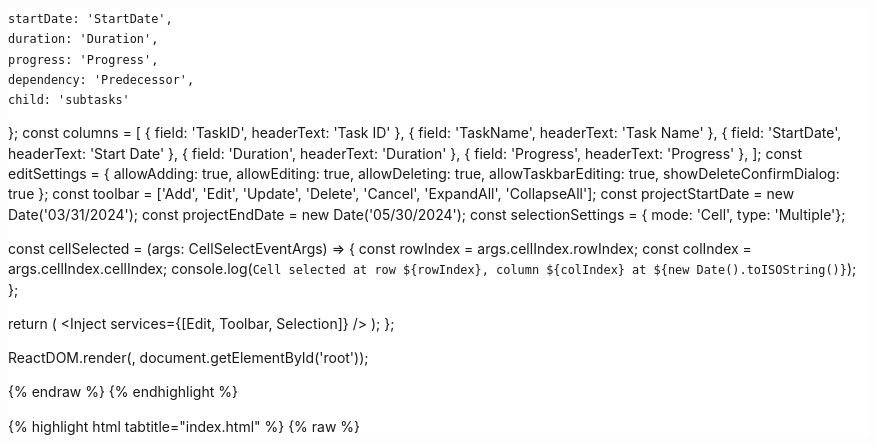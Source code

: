     startDate: 'StartDate',
    duration: 'Duration',
    progress: 'Progress',
    dependency: 'Predecessor',
    child: 'subtasks'
  };
  const columns = [
    { field: 'TaskID', headerText: 'Task ID' },
    { field: 'TaskName', headerText: 'Task Name' },
    { field: 'StartDate', headerText: 'Start Date' },
    { field: 'Duration', headerText: 'Duration' },
    { field: 'Progress', headerText: 'Progress' },
  ];
  const editSettings = {
    allowAdding: true,
    allowEditing: true,
    allowDeleting: true,
    allowTaskbarEditing: true,
    showDeleteConfirmDialog: true
  };
  const toolbar = ['Add', 'Edit', 'Update', 'Delete', 'Cancel', 'ExpandAll', 'CollapseAll'];
  const projectStartDate = new Date('03/31/2024');
  const projectEndDate = new Date('05/30/2024');
  const selectionSettings = { mode: 'Cell', type: 'Multiple'};

  const cellSelected = (args: CellSelectEventArgs) => {
    const rowIndex = args.cellIndex.rowIndex;
    const colIndex = args.cellIndex.cellIndex;
    console.log(`Cell selected at row ${rowIndex}, column ${colIndex} at ${new Date().toISOString()}`);
  };

  return (
    <GanttComponent dataSource={data} taskFields={taskFields}
      columns={columns} editSettings={editSettings} toolbar={toolbar} projectStartDate={projectStartDate} projectEndDate={projectEndDate}
      height="550px"  cellSelected={cellSelected} selectionSettings={selectionSettings}>
      <Inject services={[Edit, Toolbar, Selection]} />
    </GanttComponent>
  );
};

ReactDOM.render(<App />, document.getElementById('root'));

{% endraw %}
{% endhighlight %}

{% highlight html tabtitle="index.html" %}
{% raw %}

<!DOCTYPE html>
<html lang="en">
<head>
  <title>Syncfusion React Gantt</title>
  <meta charset="utf-8" />
  <meta name="viewport" content="width=device-width, initial-scale=1.0" />
  <meta name="description" content="Essential JS 2 for React Components" />
  <meta name="author" content="Syncfusion" />
  <link href="https://cdn.syncfusion.com/ej2/30.1.4/material.css" rel="stylesheet" type="text/css"/>
  <link href="https://maxcdn.bootstrapcdn.com/bootstrap/3.3.7/css/bootstrap.min.css" rel="stylesheet" />
  <script src="https://cdnjs.cloudflare.com/ajax/libs/systemjs/0.19.38/system.js"></script>
  <script src="systemjs.config.js"></script>
    <style>
      #loader {
        color: #008cff;
        height: 40px;
